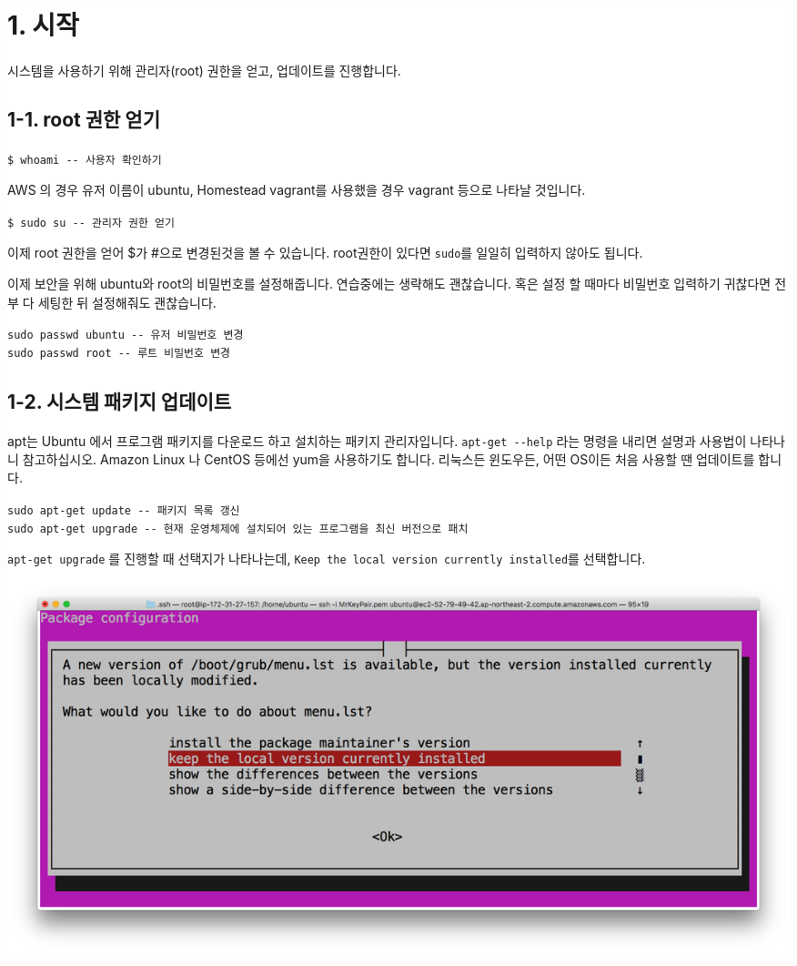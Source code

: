 # 1. 시작

시스템을 사용하기 위해 관리자(root) 권한을 얻고, 업데이트를 진행합니다.

## 1-1. root 권한 얻기
```shell
$ whoami -- 사용자 확인하기
```

AWS 의 경우 유저 이름이 ubuntu,  Homestead vagrant를 사용했을 경우 vagrant 등으로 나타날 것입니다.
```shell
$ sudo su -- 관리자 권한 얻기
```

이제 root 권한을 얻어 $가 #으로 변경된것을 볼 수 있습니다. root권한이 있다면 `sudo`를 일일히 입력하지 않아도 됩니다.

이제 보안을 위해 ubuntu와 root의 비밀번호를 설정해줍니다. 연습중에는 생략해도 괜찮습니다. 혹은 설정 할 때마다 비밀번호 입력하기 귀찮다면 전부 다 세팅한 뒤 설정해줘도 괜찮습니다.
```shell
sudo passwd ubuntu -- 유저 비밀번호 변경
sudo passwd root -- 루트 비밀번호 변경
```

## 1-2. 시스템 패키지 업데이트
apt는 Ubuntu 에서 프로그램 패키지를 다운로드 하고 설치하는 패키지 관리자입니다. `apt-get --help` 라는 명령을 내리면 설명과 사용법이 나타나니 참고하십시오. Amazon Linux 나 CentOS 등에선 yum을 사용하기도 합니다.
리눅스든 윈도우든, 어떤 OS이든 처음 사용할 땐 업데이트를 합니다.
```shell
sudo apt-get update -- 패키지 목록 갱신
sudo apt-get upgrade -- 현재 운영체제에 설치되어 있는 프로그램을 최신 버전으로 패치
```

`apt-get upgrade` 를 진행할 때 선택지가 나타나는데, `Keep the local version currently installed`를 선택합니다.

![upgrade](./img/1-1.png)
